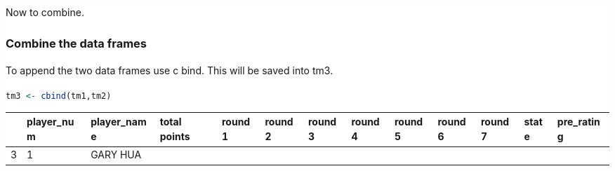Now to combine.

### Combine the data frames

To append the two data frames use c bind. This will be saved into tm3.

``` r
tm3 <- cbind(tm1,tm2)
```

<table class="table table-striped table-hover" style="margin-left: auto; margin-right: auto;">
<thead>
<tr>
<th style="text-align:left;">
</th>
<th style="text-align:left;">
player_num
</th>
<th style="text-align:left;">
player_name
</th>
<th style="text-align:left;">
total points
</th>
<th style="text-align:left;">
round1
</th>
<th style="text-align:left;">
round2
</th>
<th style="text-align:left;">
round3
</th>
<th style="text-align:left;">
round4
</th>
<th style="text-align:left;">
round5
</th>
<th style="text-align:left;">
round6
</th>
<th style="text-align:left;">
round7
</th>
<th style="text-align:left;">
state
</th>
<th style="text-align:left;">
pre_rating
</th>
</tr>
</thead>
<tbody>
<tr>
<td style="text-align:left;">
3
</td>
<td style="text-align:left;">
1
</td>
<td style="text-align:left;">
GARY HUA
</td>
<td style="text-align:left;">